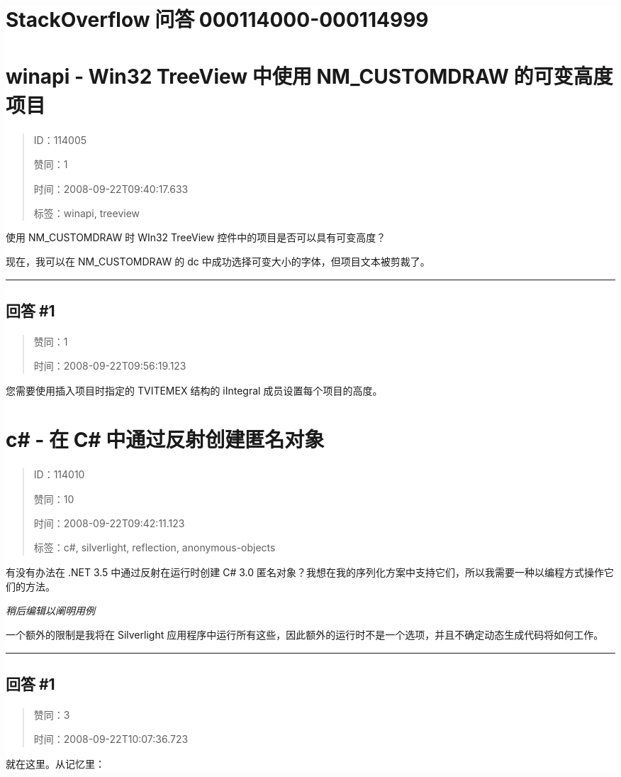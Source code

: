 # StackOverflow 问答 000114000-000114999

# winapi - Win32 TreeView 中使用 NM_CUSTOMDRAW 的可变高度项目

> ID：114005
> 
> 赞同：1
> 
> 时间：2008-09-22T09:40:17.633
> 
> 标签：winapi, treeview

使用 NM_CUSTOMDRAW 时 WIn32 TreeView 控件中的项目是否可以具有可变高度？

现在，我可以在 NM_CUSTOMDRAW 的 dc 中成功选择可变大小的字体，但项目文本被剪裁了。

* * *

## 回答 #1

> 赞同：1
> 
> 时间：2008-09-22T09:56:19.123

您需要使用插入项目时指定的 TVITEMEX 结构的 iIntegral 成员设置每个项目的高度。

# c# - 在 C# 中通过反射创建匿名对象

> ID：114010
> 
> 赞同：10
> 
> 时间：2008-09-22T09:42:11.123
> 
> 标签：c#, silverlight, reflection, anonymous-objects

有没有办法在 .NET 3.5 中通过反射在运行时创建 C# 3.0 匿名对象？我想在我的序列化方案中支持它们，所以我需要一种以编程方式操作它们的方法。

*稍后编辑以阐明用例*

一个额外的限制是我将在 Silverlight 应用程序中运行所有这些，因此额外的运行时不是一个选项，并且不确定动态生成代码将如何工作。

* * *

## 回答 #1

> 赞同：3
> 
> 时间：2008-09-22T10:07:36.723

就在这里。从记忆里：
